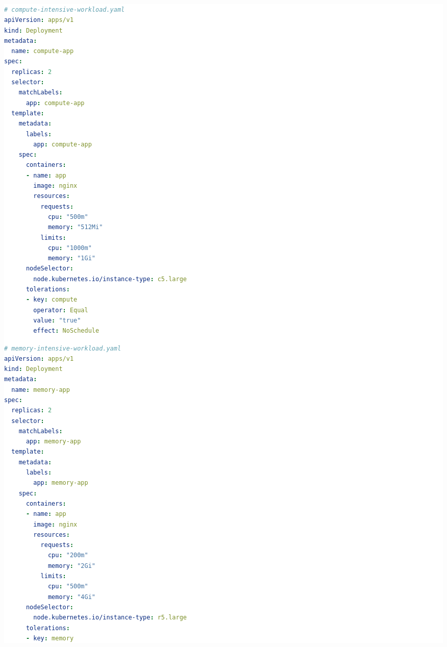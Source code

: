 ```yaml
# compute-intensive-workload.yaml
apiVersion: apps/v1
kind: Deployment
metadata:
  name: compute-app
spec:
  replicas: 2
  selector:
    matchLabels:
      app: compute-app
  template:
    metadata:
      labels:
        app: compute-app
    spec:
      containers:
      - name: app
        image: nginx
        resources:
          requests:
            cpu: "500m"
            memory: "512Mi"
          limits:
            cpu: "1000m"
            memory: "1Gi"
      nodeSelector:
        node.kubernetes.io/instance-type: c5.large
      tolerations:
      - key: compute
        operator: Equal
        value: "true"
        effect: NoSchedule
```

```yaml
# memory-intensive-workload.yaml
apiVersion: apps/v1
kind: Deployment
metadata:
  name: memory-app
spec:
  replicas: 2
  selector:
    matchLabels:
      app: memory-app
  template:
    metadata:
      labels:
        app: memory-app
    spec:
      containers:
      - name: app
        image: nginx
        resources:
          requests:
            cpu: "200m"
            memory: "2Gi"
          limits:
            cpu: "500m"
            memory: "4Gi"
      nodeSelector:
        node.kubernetes.io/instance-type: r5.large
      tolerations:
      - key: memory
```